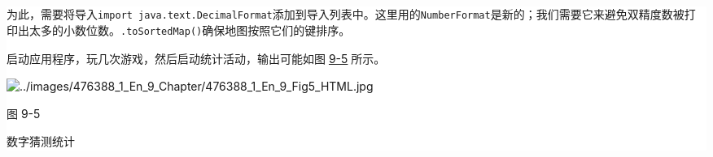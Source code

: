 为此，需要将导入`import java.text.DecimalFormat`添加到导入列表中。这里用的`NumberFormat`是新的；我们需要它来避免双精度数被打印出太多的小数位数。`.toSortedMap()`确保地图按照它们的键排序。

启动应用程序，玩几次游戏，然后启动统计活动，输出可能如图 [9-5](#Fig5) 所示。

![../images/476388_1_En_9_Chapter/476388_1_En_9_Fig5_HTML.jpg](../images/476388_1_En_9_Chapter/476388_1_En_9_Fig5_HTML.jpg)

图 9-5

数字猜测统计